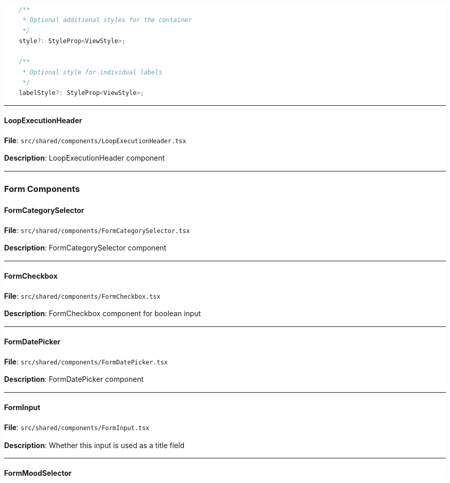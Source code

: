 ```typescript
    /**
     * Optional additional styles for the container
     */
    style?: StyleProp<ViewStyle>;

    /**
     * Optional style for individual labels
     */
    labelStyle?: StyleProp<ViewStyle>;
```

---

#### LoopExecutionHeader

**File**: `src/shared/components/LoopExecutionHeader.tsx`

**Description**: LoopExecutionHeader component

---

### Form Components

#### FormCategorySelector

**File**: `src/shared/components/FormCategorySelector.tsx`

**Description**: FormCategorySelector component

---

#### FormCheckbox

**File**: `src/shared/components/FormCheckbox.tsx`

**Description**: FormCheckbox component for boolean input

---

#### FormDatePicker

**File**: `src/shared/components/FormDatePicker.tsx`

**Description**: FormDatePicker component

---

#### FormInput

**File**: `src/shared/components/FormInput.tsx`

**Description**: Whether this input is used as a title field

---

#### FormMoodSelector

